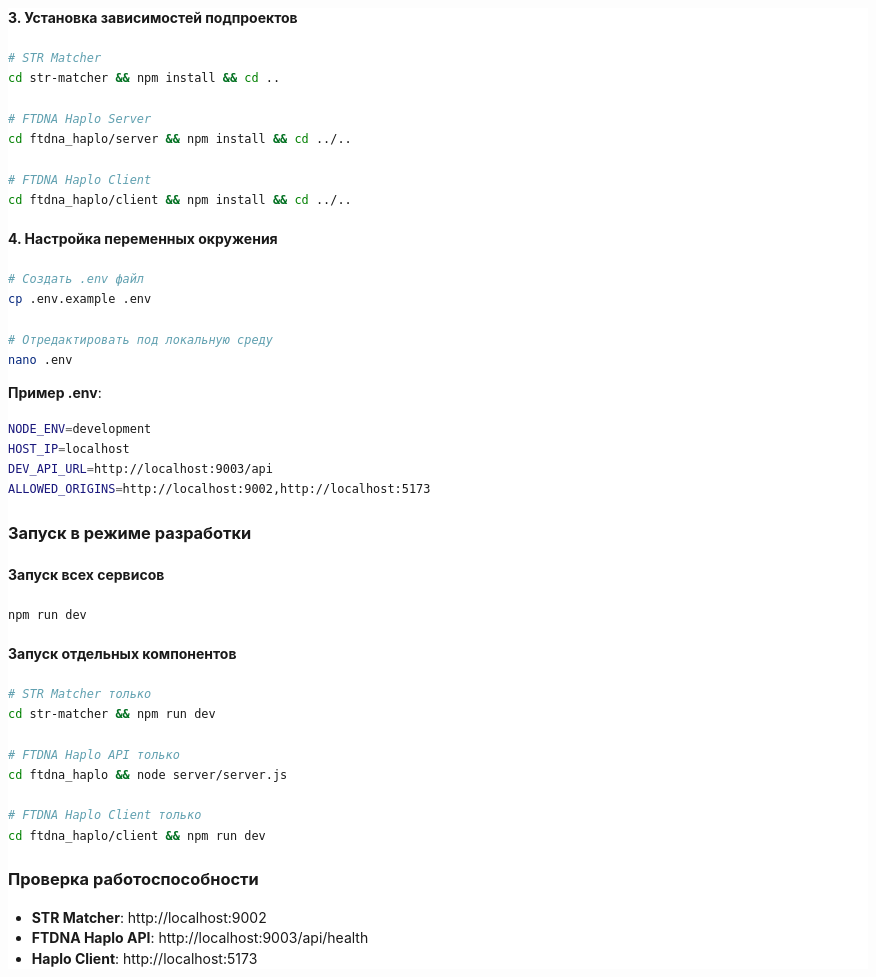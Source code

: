 #### 3. Установка зависимостей подпроектов
```bash
# STR Matcher
cd str-matcher && npm install && cd ..

# FTDNA Haplo Server
cd ftdna_haplo/server && npm install && cd ../..

# FTDNA Haplo Client  
cd ftdna_haplo/client && npm install && cd ../..
```

#### 4. Настройка переменных окружения
```bash
# Создать .env файл
cp .env.example .env

# Отредактировать под локальную среду
nano .env
```

**Пример .env**:
```bash
NODE_ENV=development
HOST_IP=localhost
DEV_API_URL=http://localhost:9003/api
ALLOWED_ORIGINS=http://localhost:9002,http://localhost:5173
```

### Запуск в режиме разработки

#### Запуск всех сервисов
```bash
npm run dev
```

#### Запуск отдельных компонентов
```bash
# STR Matcher только  
cd str-matcher && npm run dev

# FTDNA Haplo API только
cd ftdna_haplo && node server/server.js

# FTDNA Haplo Client только
cd ftdna_haplo/client && npm run dev
```

### Проверка работоспособности
- **STR Matcher**: http://localhost:9002
- **FTDNA Haplo API**: http://localhost:9003/api/health
- **Haplo Client**: http://localhost:5173
